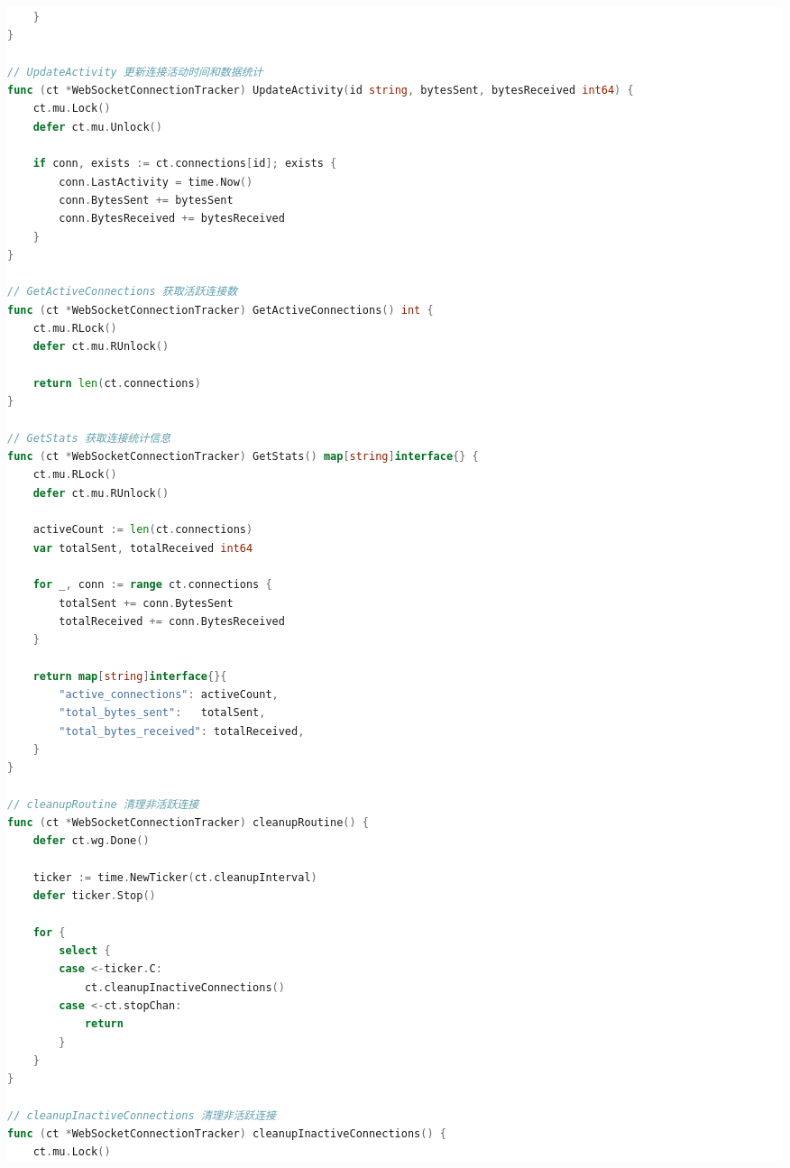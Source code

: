 ```go
    }
}

// UpdateActivity 更新连接活动时间和数据统计
func (ct *WebSocketConnectionTracker) UpdateActivity(id string, bytesSent, bytesReceived int64) {
    ct.mu.Lock()
    defer ct.mu.Unlock()
    
    if conn, exists := ct.connections[id]; exists {
        conn.LastActivity = time.Now()
        conn.BytesSent += bytesSent
        conn.BytesReceived += bytesReceived
    }
}

// GetActiveConnections 获取活跃连接数
func (ct *WebSocketConnectionTracker) GetActiveConnections() int {
    ct.mu.RLock()
    defer ct.mu.RUnlock()
    
    return len(ct.connections)
}

// GetStats 获取连接统计信息
func (ct *WebSocketConnectionTracker) GetStats() map[string]interface{} {
    ct.mu.RLock()
    defer ct.mu.RUnlock()
    
    activeCount := len(ct.connections)
    var totalSent, totalReceived int64
    
    for _, conn := range ct.connections {
        totalSent += conn.BytesSent
        totalReceived += conn.BytesReceived
    }
    
    return map[string]interface{}{
        "active_connections": activeCount,
        "total_bytes_sent":   totalSent,
        "total_bytes_received": totalReceived,
    }
}

// cleanupRoutine 清理非活跃连接
func (ct *WebSocketConnectionTracker) cleanupRoutine() {
    defer ct.wg.Done()
    
    ticker := time.NewTicker(ct.cleanupInterval)
    defer ticker.Stop()
    
    for {
        select {
        case <-ticker.C:
            ct.cleanupInactiveConnections()
        case <-ct.stopChan:
            return
        }
    }
}

// cleanupInactiveConnections 清理非活跃连接
func (ct *WebSocketConnectionTracker) cleanupInactiveConnections() {
    ct.mu.Lock()
```